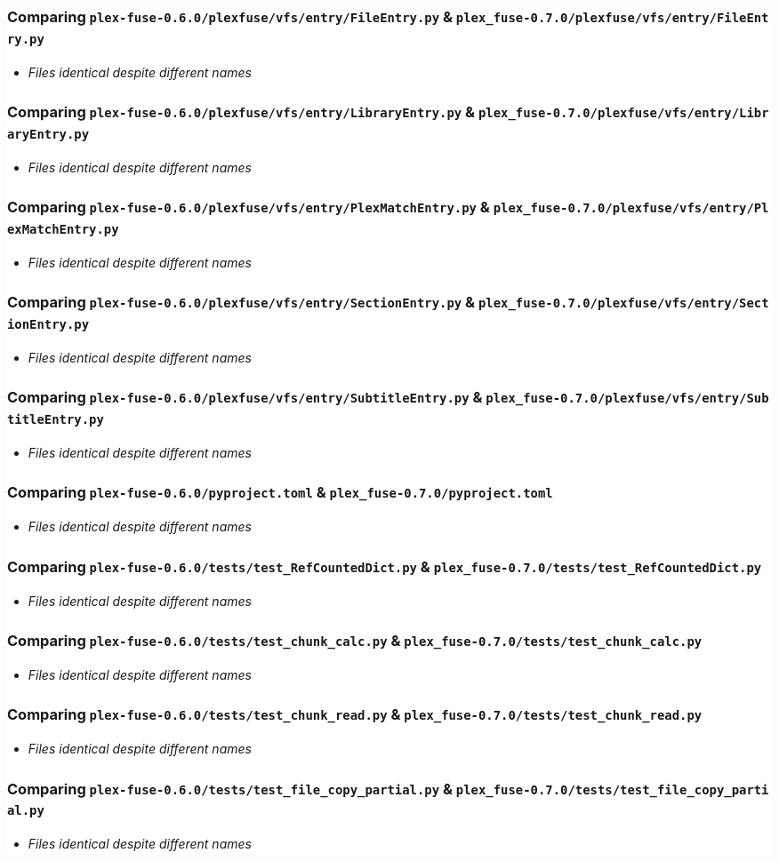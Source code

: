### Comparing `plex-fuse-0.6.0/plexfuse/vfs/entry/FileEntry.py` & `plex_fuse-0.7.0/plexfuse/vfs/entry/FileEntry.py`

 * *Files identical despite different names*

### Comparing `plex-fuse-0.6.0/plexfuse/vfs/entry/LibraryEntry.py` & `plex_fuse-0.7.0/plexfuse/vfs/entry/LibraryEntry.py`

 * *Files identical despite different names*

### Comparing `plex-fuse-0.6.0/plexfuse/vfs/entry/PlexMatchEntry.py` & `plex_fuse-0.7.0/plexfuse/vfs/entry/PlexMatchEntry.py`

 * *Files identical despite different names*

### Comparing `plex-fuse-0.6.0/plexfuse/vfs/entry/SectionEntry.py` & `plex_fuse-0.7.0/plexfuse/vfs/entry/SectionEntry.py`

 * *Files identical despite different names*

### Comparing `plex-fuse-0.6.0/plexfuse/vfs/entry/SubtitleEntry.py` & `plex_fuse-0.7.0/plexfuse/vfs/entry/SubtitleEntry.py`

 * *Files identical despite different names*

### Comparing `plex-fuse-0.6.0/pyproject.toml` & `plex_fuse-0.7.0/pyproject.toml`

 * *Files identical despite different names*

### Comparing `plex-fuse-0.6.0/tests/test_RefCountedDict.py` & `plex_fuse-0.7.0/tests/test_RefCountedDict.py`

 * *Files identical despite different names*

### Comparing `plex-fuse-0.6.0/tests/test_chunk_calc.py` & `plex_fuse-0.7.0/tests/test_chunk_calc.py`

 * *Files identical despite different names*

### Comparing `plex-fuse-0.6.0/tests/test_chunk_read.py` & `plex_fuse-0.7.0/tests/test_chunk_read.py`

 * *Files identical despite different names*

### Comparing `plex-fuse-0.6.0/tests/test_file_copy_partial.py` & `plex_fuse-0.7.0/tests/test_file_copy_partial.py`

 * *Files identical despite different names*
